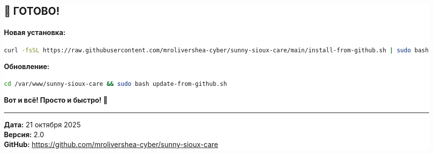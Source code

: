 
## 🎉 ГОТОВО!

**Новая установка:**
```bash
curl -fsSL https://raw.githubusercontent.com/mrolivershea-cyber/sunny-sioux-care/main/install-from-github.sh | sudo bash
```

**Обновление:**
```bash
cd /var/www/sunny-sioux-care && sudo bash update-from-github.sh
```

**Вот и всё! Просто и быстро! 🚀**

---

**Дата:** 21 октября 2025  
**Версия:** 2.0  
**GitHub:** https://github.com/mrolivershea-cyber/sunny-sioux-care
